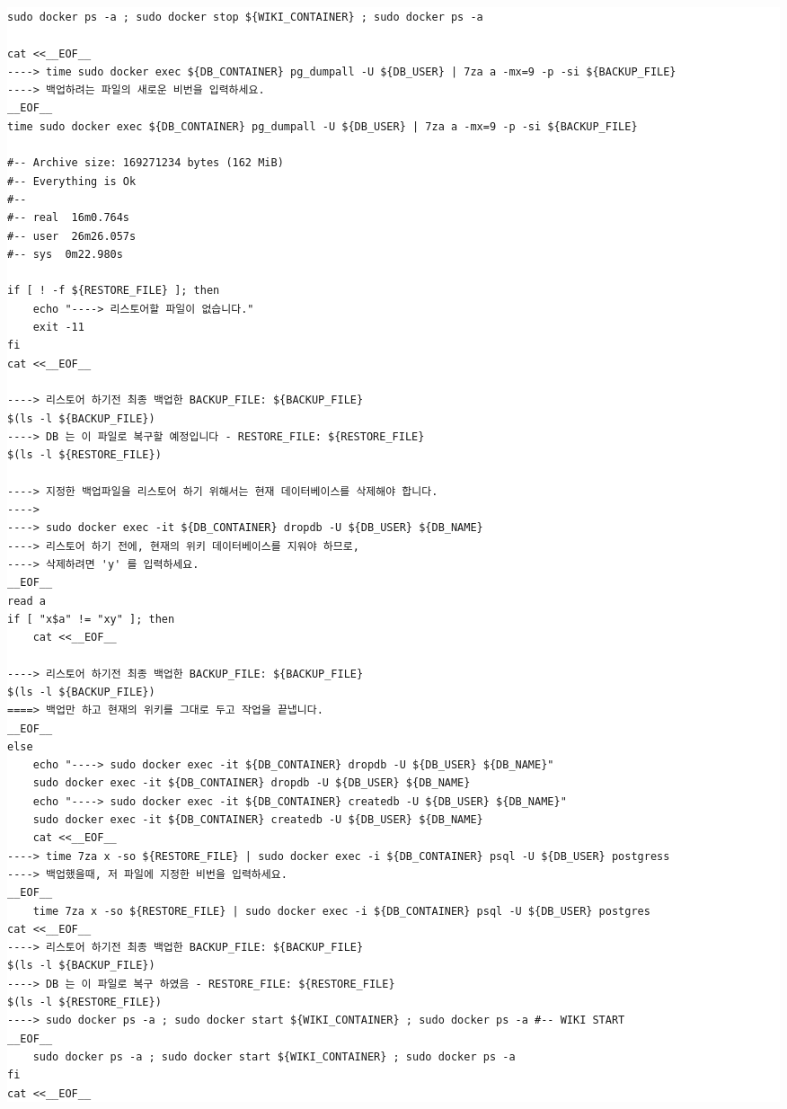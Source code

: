 ```
sudo docker ps -a ; sudo docker stop ${WIKI_CONTAINER} ; sudo docker ps -a

cat <<__EOF__
----> time sudo docker exec ${DB_CONTAINER} pg_dumpall -U ${DB_USER} | 7za a -mx=9 -p -si ${BACKUP_FILE}
----> 백업하려는 파일의 새로운 비번을 입력하세요.
__EOF__
time sudo docker exec ${DB_CONTAINER} pg_dumpall -U ${DB_USER} | 7za a -mx=9 -p -si ${BACKUP_FILE}

#-- Archive size: 169271234 bytes (162 MiB)
#-- Everything is Ok
#--
#-- real  16m0.764s
#-- user  26m26.057s
#-- sys  0m22.980s

if [ ! -f ${RESTORE_FILE} ]; then
    echo "----> 리스토어할 파일이 없습니다."
    exit -11
fi
cat <<__EOF__

----> 리스토어 하기전 최종 백업한 BACKUP_FILE: ${BACKUP_FILE}
$(ls -l ${BACKUP_FILE})
----> DB 는 이 파일로 복구할 예정입니다 - RESTORE_FILE: ${RESTORE_FILE}
$(ls -l ${RESTORE_FILE})

----> 지정한 백업파일을 리스토어 하기 위해서는 현재 데이터베이스를 삭제해야 합니다.
---->
----> sudo docker exec -it ${DB_CONTAINER} dropdb -U ${DB_USER} ${DB_NAME}
----> 리스토어 하기 전에, 현재의 위키 데이터베이스를 지워야 하므로,
----> 삭제하려면 'y' 를 입력하세요.
__EOF__
read a
if [ "x$a" != "xy" ]; then
    cat <<__EOF__

----> 리스토어 하기전 최종 백업한 BACKUP_FILE: ${BACKUP_FILE}
$(ls -l ${BACKUP_FILE})
====> 백업만 하고 현재의 위키를 그대로 두고 작업을 끝냅니다.
__EOF__
else
    echo "----> sudo docker exec -it ${DB_CONTAINER} dropdb -U ${DB_USER} ${DB_NAME}"
    sudo docker exec -it ${DB_CONTAINER} dropdb -U ${DB_USER} ${DB_NAME}
    echo "----> sudo docker exec -it ${DB_CONTAINER} createdb -U ${DB_USER} ${DB_NAME}"
    sudo docker exec -it ${DB_CONTAINER} createdb -U ${DB_USER} ${DB_NAME}
    cat <<__EOF__
----> time 7za x -so ${RESTORE_FILE} | sudo docker exec -i ${DB_CONTAINER} psql -U ${DB_USER} postgress
----> 백업했을때, 저 파일에 지정한 비번을 입력하세요.
__EOF__
    time 7za x -so ${RESTORE_FILE} | sudo docker exec -i ${DB_CONTAINER} psql -U ${DB_USER} postgres
cat <<__EOF__
----> 리스토어 하기전 최종 백업한 BACKUP_FILE: ${BACKUP_FILE}
$(ls -l ${BACKUP_FILE})
----> DB 는 이 파일로 복구 하였음 - RESTORE_FILE: ${RESTORE_FILE}
$(ls -l ${RESTORE_FILE})
----> sudo docker ps -a ; sudo docker start ${WIKI_CONTAINER} ; sudo docker ps -a #-- WIKI START
__EOF__
    sudo docker ps -a ; sudo docker start ${WIKI_CONTAINER} ; sudo docker ps -a
fi
cat <<__EOF__
```